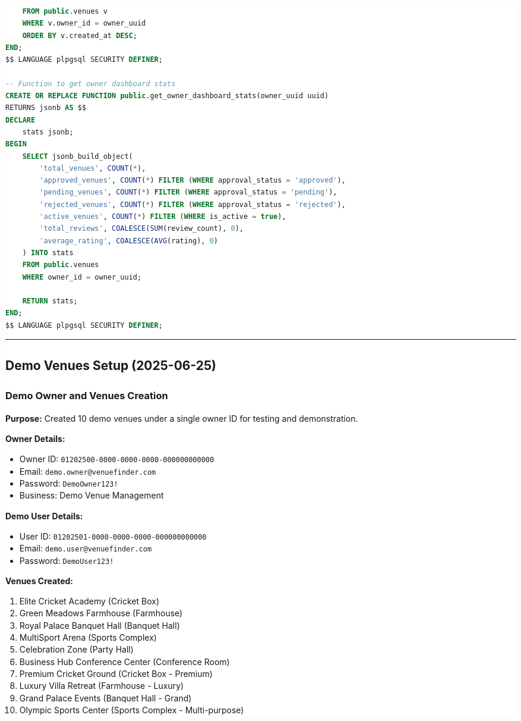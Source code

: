 ```sql
    FROM public.venues v
    WHERE v.owner_id = owner_uuid
    ORDER BY v.created_at DESC;
END;
$$ LANGUAGE plpgsql SECURITY DEFINER;

-- Function to get owner dashboard stats
CREATE OR REPLACE FUNCTION public.get_owner_dashboard_stats(owner_uuid uuid)
RETURNS jsonb AS $$
DECLARE
    stats jsonb;
BEGIN
    SELECT jsonb_build_object(
        'total_venues', COUNT(*),
        'approved_venues', COUNT(*) FILTER (WHERE approval_status = 'approved'),
        'pending_venues', COUNT(*) FILTER (WHERE approval_status = 'pending'),
        'rejected_venues', COUNT(*) FILTER (WHERE approval_status = 'rejected'),
        'active_venues', COUNT(*) FILTER (WHERE is_active = true),
        'total_reviews', COALESCE(SUM(review_count), 0),
        'average_rating', COALESCE(AVG(rating), 0)
    ) INTO stats
    FROM public.venues
    WHERE owner_id = owner_uuid;
    
    RETURN stats;
END;
$$ LANGUAGE plpgsql SECURITY DEFINER;
```

---

## Demo Venues Setup (2025-06-25)

### Demo Owner and Venues Creation
**Purpose:** Created 10 demo venues under a single owner ID for testing and demonstration.

**Owner Details:**
- Owner ID: `01202500-0000-0000-0000-000000000000`
- Email: `demo.owner@venuefinder.com`
- Password: `DemoOwner123!`
- Business: Demo Venue Management

**Demo User Details:**
- User ID: `01202501-0000-0000-0000-000000000000`
- Email: `demo.user@venuefinder.com`
- Password: `DemoUser123!`

**Venues Created:**
1. Elite Cricket Academy (Cricket Box)
2. Green Meadows Farmhouse (Farmhouse)
3. Royal Palace Banquet Hall (Banquet Hall)
4. MultiSport Arena (Sports Complex)
5. Celebration Zone (Party Hall)
6. Business Hub Conference Center (Conference Room)
7. Premium Cricket Ground (Cricket Box - Premium)
8. Luxury Villa Retreat (Farmhouse - Luxury)
9. Grand Palace Events (Banquet Hall - Grand)
10. Olympic Sports Center (Sports Complex - Multi-purpose)
